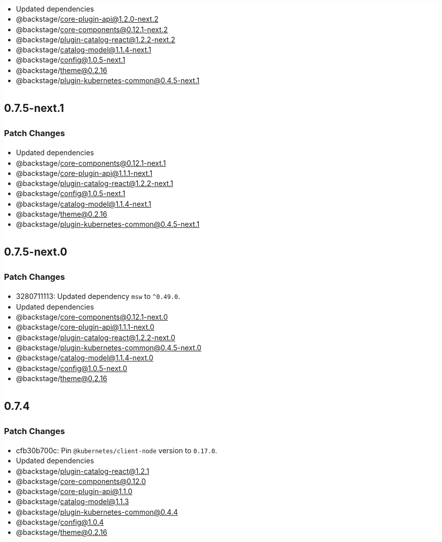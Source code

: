 - Updated dependencies
 - @backstage/core-plugin-api@1.2.0-next.2
 - @backstage/core-components@0.12.1-next.2
 - @backstage/plugin-catalog-react@1.2.2-next.2
 - @backstage/catalog-model@1.1.4-next.1
 - @backstage/config@1.0.5-next.1
 - @backstage/theme@0.2.16
 - @backstage/plugin-kubernetes-common@0.4.5-next.1

## 0.7.5-next.1

### Patch Changes

- Updated dependencies
 - @backstage/core-components@0.12.1-next.1
 - @backstage/core-plugin-api@1.1.1-next.1
 - @backstage/plugin-catalog-react@1.2.2-next.1
 - @backstage/config@1.0.5-next.1
 - @backstage/catalog-model@1.1.4-next.1
 - @backstage/theme@0.2.16
 - @backstage/plugin-kubernetes-common@0.4.5-next.1

## 0.7.5-next.0

### Patch Changes

- 3280711113: Updated dependency `msw` to `^0.49.0`.
- Updated dependencies
 - @backstage/core-components@0.12.1-next.0
 - @backstage/core-plugin-api@1.1.1-next.0
 - @backstage/plugin-catalog-react@1.2.2-next.0
 - @backstage/plugin-kubernetes-common@0.4.5-next.0
 - @backstage/catalog-model@1.1.4-next.0
 - @backstage/config@1.0.5-next.0
 - @backstage/theme@0.2.16

## 0.7.4

### Patch Changes

- cfb30b700c: Pin `@kubernetes/client-node` version to `0.17.0`.
- Updated dependencies
 - @backstage/plugin-catalog-react@1.2.1
 - @backstage/core-components@0.12.0
 - @backstage/core-plugin-api@1.1.0
 - @backstage/catalog-model@1.1.3
 - @backstage/plugin-kubernetes-common@0.4.4
 - @backstage/config@1.0.4
 - @backstage/theme@0.2.16
